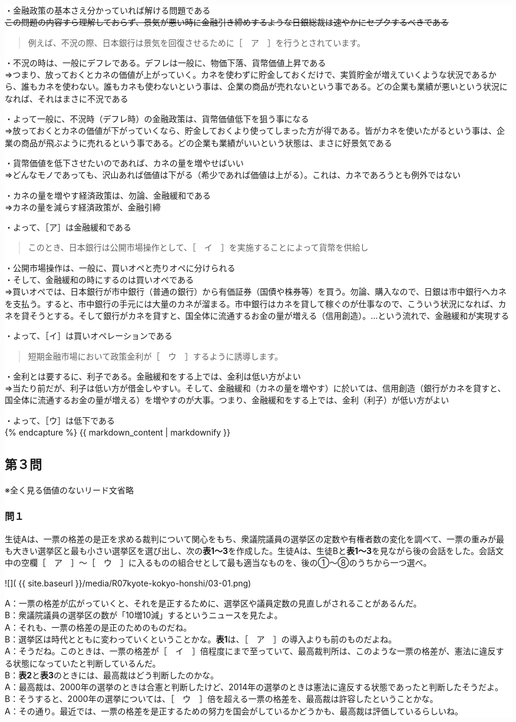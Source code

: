 ・金融政策の基本さえ分かっていれば解ける問題である  
<s>この問題の内容すら理解しておらず、景気が悪い時に金融引き締めするような日銀総裁は速やかにセプクするべきである</s>  
  
>例えば、不況の際、日本銀行は景気を回復させるために［　ア　］を行うとされています。  
  
・不況の時は、一般にデフレである。デフレは一般に、物価下落、貨幣価値上昇である  
⇒つまり、放っておくとカネの価値が上がっていく。カネを使わずに貯金しておくだけで、実質貯金が増えていくような状況であるから、誰もカネを使わない。誰もカネも使わないという事は、企業の商品が売れないという事である。どの企業も業績が悪いという状況になれば、それはまさに不況である  
  
・よって一般に、不況時（デフレ時）の金融政策は、貨幣価値低下を狙う事になる  
⇒放っておくとカネの価値が下がっていくなら、貯金しておくより使ってしまった方が得である。皆がカネを使いたがるという事は、企業の商品が飛ぶように売れるという事である。どの企業も業績がいいという状態は、まさに好景気である  
  
・貨幣価値を低下させたいのであれば、カネの量を増やせばいい  
⇒どんなモノであっても、沢山あれば価値は下がる（希少であれば価値は上がる）。これは、カネであろうとも例外ではない  
  
・カネの量を増やす経済政策は、勿論、金融緩和である  
⇒カネの量を減らす経済政策が、金融引締  
  
・よって、［ア］は金融緩和である  
  
>このとき、日本銀行は公開市場操作として、［　イ　］を実施することによって貨幣を供給し  
  
・公開市場操作は、一般に、買いオペと売りオペに分けられる  
・そして、金融緩和の時にするのは買いオペである  
⇒買いオペでは、日本銀行が市中銀行（普通の銀行）から有価証券（国債や株券等）を買う。勿論、購入なので、日銀は市中銀行へカネを支払う。すると、市中銀行の手元には大量のカネが溜まる。市中銀行はカネを貸して稼ぐのが仕事なので、こういう状況になれば、カネを貸そうとする。そして銀行がカネを貸すと、国全体に流通するお金の量が増える（信用創造）。…という流れで、金融緩和が実現する  
  
・よって、［イ］は買いオペレーションである  
  
>短期金融市場において政策金利が［　ウ　］するように誘導します。  
  
・金利とは要するに、利子である。金融緩和をする上では、金利は低い方がよい  
⇒当たり前だが、利子は低い方が借金しやすい。そして、金融緩和（カネの量を増やす）に於いては、信用創造（銀行がカネを貸すと、国全体に流通するお金の量が増える）を増やすのが大事。つまり、金融緩和をする上では、金利（利子）が低い方がよい  
  
・よって、［ウ］は低下である  
    {% endcapture %}
    {{ markdown_content | markdownify }}
  </div>
</div>
  
## 第３問
  
※全く見る価値のないリード文省略  
### 問１
生徒Aは、一票の格差の是正を求める裁判について関心をもち、衆議院議員の選挙区の定数や有権者数の変化を調べて、一票の重みが最も大きい選挙区と最も小さい選挙区を選び出し、次の**表1～3**を作成した。生徒Aは、生徒Bと**表1～3**を見ながら後の会話をした。会話文中の空欄［　ア　］～［　ウ　］に入るものの組合せとして最も適当なものを、後の①～⑧のうちから一つ選べ。  
  
![]( {{ site.baseurl }}/media/R07kyote-kokyo-honshi/03-01.png)  
  
A：一票の格差が広がっていくと、それを是正するために、選挙区や議員定数の見直しがされることがあるんだ。  
B：衆議院議員の選挙区の数が「10増10減」するというニュースを見たよ。  
A：それも、一票の格差の是正のためのものだね。  
B：選挙区は時代とともに変わっていくということかな。**表1**は、［　ア　］の導入よりも前のものだよね。  
A：そうだね。このときは、一票の格差が［　イ　］倍程度にまで至っていて、最高裁判所は、このような一票の格差が、憲法に違反する状態になっていたと判断しているんだ。  
B：**表2**と**表3**のときには、最高裁はどう判断したのかな。  
A：最高裁は、2000年の選挙のときは合憲と判断したけど、2014年の選挙のときは憲法に違反する状態であったと判断したそうだよ。  
B：そうすると、2000年の選挙については、［　ウ　］倍を超える一票の格差を、最高裁は許容したということかな。  
A：その通り。最近では、一票の格差を是正するための努力を国会がしているかどうかも、最高裁は評価しているらしいね。  
  